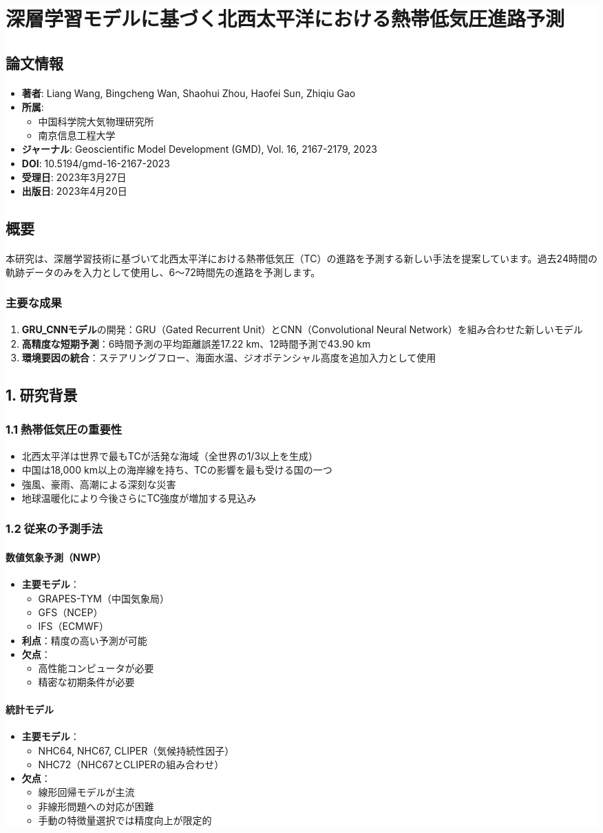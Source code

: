# 深層学習モデルに基づく北西太平洋における熱帯低気圧進路予測

## 論文情報
- **著者**: Liang Wang, Bingcheng Wan, Shaohui Zhou, Haofei Sun, Zhiqiu Gao
- **所属**: 
  - 中国科学院大気物理研究所
  - 南京信息工程大学
- **ジャーナル**: Geoscientific Model Development (GMD), Vol. 16, 2167-2179, 2023
- **DOI**: 10.5194/gmd-16-2167-2023
- **受理日**: 2023年3月27日
- **出版日**: 2023年4月20日

## 概要

本研究は、深層学習技術に基づいて北西太平洋における熱帯低気圧（TC）の進路を予測する新しい手法を提案しています。過去24時間の軌跡データのみを入力として使用し、6～72時間先の進路を予測します。

### 主要な成果
1. **GRU_CNNモデル**の開発：GRU（Gated Recurrent Unit）とCNN（Convolutional Neural Network）を組み合わせた新しいモデル
2. **高精度な短期予測**：6時間予測の平均距離誤差17.22 km、12時間予測で43.90 km
3. **環境要因の統合**：ステアリングフロー、海面水温、ジオポテンシャル高度を追加入力として使用

## 1. 研究背景

### 1.1 熱帯低気圧の重要性
- 北西太平洋は世界で最もTCが活発な海域（全世界の1/3以上を生成）
- 中国は18,000 km以上の海岸線を持ち、TCの影響を最も受ける国の一つ
- 強風、豪雨、高潮による深刻な災害
- 地球温暖化により今後さらにTC強度が増加する見込み

### 1.2 従来の予測手法

#### 数値気象予測（NWP）
- **主要モデル**：
  - GRAPES-TYM（中国気象局）
  - GFS（NCEP）
  - IFS（ECMWF）
- **利点**：精度の高い予測が可能
- **欠点**：
  - 高性能コンピュータが必要
  - 精密な初期条件が必要

#### 統計モデル
- **主要モデル**：
  - NHC64, NHC67, CLIPER（気候持続性因子）
  - NHC72（NHC67とCLIPERの組み合わせ）
- **欠点**：
  - 線形回帰モデルが主流
  - 非線形問題への対応が困難
  - 手動の特徴量選択では精度向上が限定的

